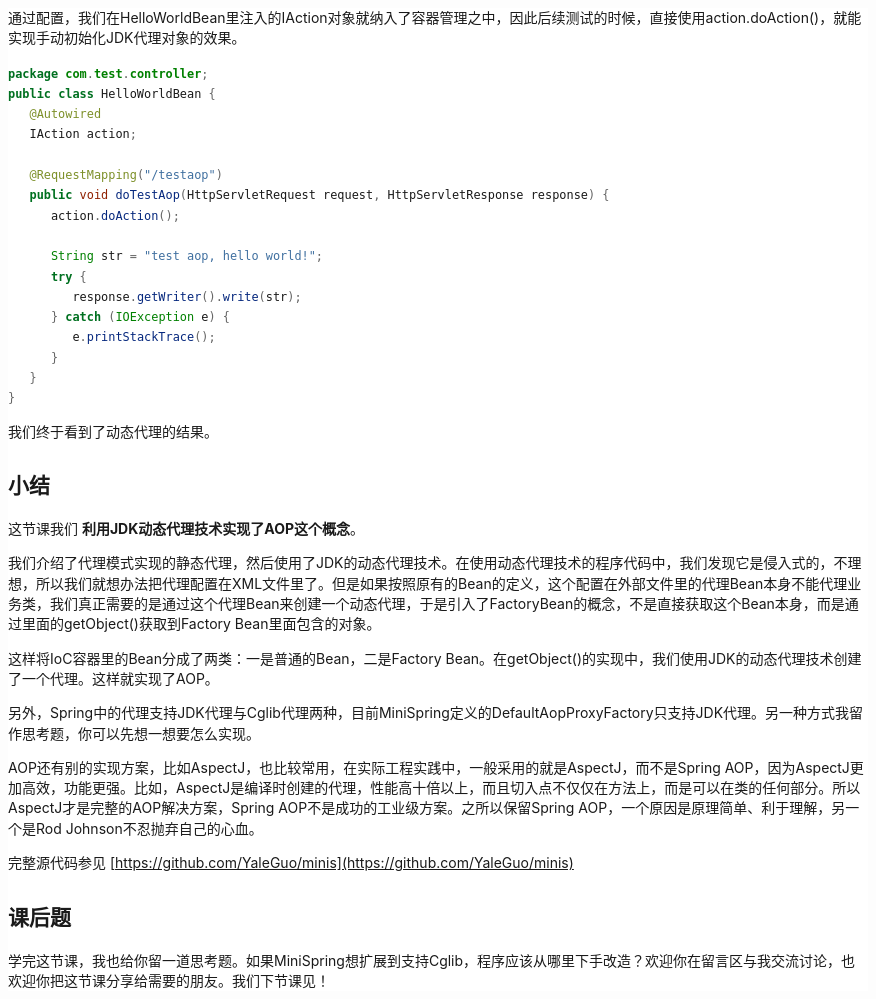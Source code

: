 通过配置，我们在HelloWorldBean里注入的IAction对象就纳入了容器管理之中，因此后续测试的时候，直接使用action.doAction()，就能实现手动初始化JDK代理对象的效果。

```java
package com.test.controller;
public class HelloWorldBean {
   @Autowired
   IAction action;

   @RequestMapping("/testaop")
   public void doTestAop(HttpServletRequest request, HttpServletResponse response) {
      action.doAction();

      String str = "test aop, hello world!";
      try {
         response.getWriter().write(str);
      } catch (IOException e) {
         e.printStackTrace();
      }
   }
}

```

我们终于看到了动态代理的结果。

## 小结

这节课我们 **利用JDK动态代理技术实现了AOP这个概念**。

我们介绍了代理模式实现的静态代理，然后使用了JDK的动态代理技术。在使用动态代理技术的程序代码中，我们发现它是侵入式的，不理想，所以我们就想办法把代理配置在XML文件里了。但是如果按照原有的Bean的定义，这个配置在外部文件里的代理Bean本身不能代理业务类，我们真正需要的是通过这个代理Bean来创建一个动态代理，于是引入了FactoryBean的概念，不是直接获取这个Bean本身，而是通过里面的getObject()获取到Factory Bean里面包含的对象。

这样将IoC容器里的Bean分成了两类：一是普通的Bean，二是Factory Bean。在getObject()的实现中，我们使用JDK的动态代理技术创建了一个代理。这样就实现了AOP。

另外，Spring中的代理支持JDK代理与Cglib代理两种，目前MiniSpring定义的DefaultAopProxyFactory只支持JDK代理。另一种方式我留作思考题，你可以先想一想要怎么实现。

AOP还有别的实现方案，比如AspectJ，也比较常用，在实际工程实践中，一般采用的就是AspectJ，而不是Spring AOP，因为AspectJ更加高效，功能更强。比如，AspectJ是编译时创建的代理，性能高十倍以上，而且切入点不仅仅在方法上，而是可以在类的任何部分。所以AspectJ才是完整的AOP解决方案，Spring AOP不是成功的工业级方案。之所以保留Spring AOP，一个原因是原理简单、利于理解，另一个是Rod Johnson不忍抛弃自己的心血。

完整源代码参见 [https://github.com/YaleGuo/minis](https://github.com/YaleGuo/minis)

## 课后题

学完这节课，我也给你留一道思考题。如果MiniSpring想扩展到支持Cglib，程序应该从哪里下手改造？欢迎你在留言区与我交流讨论，也欢迎你把这节课分享给需要的朋友。我们下节课见！